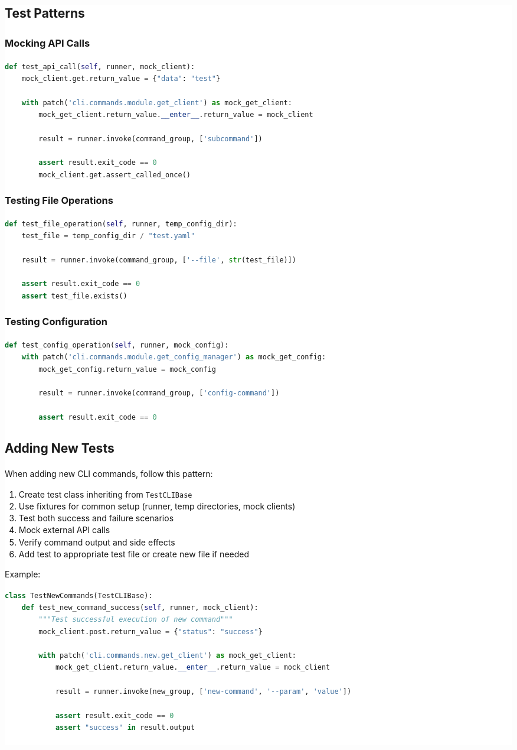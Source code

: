 ## Test Patterns

### Mocking API Calls
```python
def test_api_call(self, runner, mock_client):
    mock_client.get.return_value = {"data": "test"}
    
    with patch('cli.commands.module.get_client') as mock_get_client:
        mock_get_client.return_value.__enter__.return_value = mock_client
        
        result = runner.invoke(command_group, ['subcommand'])
        
        assert result.exit_code == 0
        mock_client.get.assert_called_once()
```

### Testing File Operations
```python
def test_file_operation(self, runner, temp_config_dir):
    test_file = temp_config_dir / "test.yaml"
    
    result = runner.invoke(command_group, ['--file', str(test_file)])
    
    assert result.exit_code == 0
    assert test_file.exists()
```

### Testing Configuration
```python
def test_config_operation(self, runner, mock_config):
    with patch('cli.commands.module.get_config_manager') as mock_get_config:
        mock_get_config.return_value = mock_config
        
        result = runner.invoke(command_group, ['config-command'])
        
        assert result.exit_code == 0
```

## Adding New Tests

When adding new CLI commands, follow this pattern:

1. Create test class inheriting from `TestCLIBase`
2. Use fixtures for common setup (runner, temp directories, mock clients)
3. Test both success and failure scenarios
4. Mock external API calls
5. Verify command output and side effects
6. Add test to appropriate test file or create new file if needed

Example:
```python
class TestNewCommands(TestCLIBase):
    def test_new_command_success(self, runner, mock_client):
        """Test successful execution of new command"""
        mock_client.post.return_value = {"status": "success"}
        
        with patch('cli.commands.new.get_client') as mock_get_client:
            mock_get_client.return_value.__enter__.return_value = mock_client
            
            result = runner.invoke(new_group, ['new-command', '--param', 'value'])
            
            assert result.exit_code == 0
            assert "success" in result.output
    
```